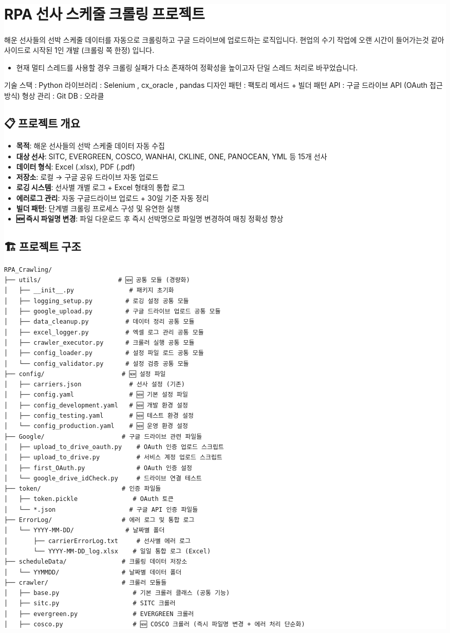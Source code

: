 # RPA 선사 스케줄 크롤링 프로젝트

해운 선사들의 선박 스케줄 데이터를 자동으로 크롤링하고 구글 드라이브에 업로드하는 로직입니다.
현업의 수기 작업에 오랜 시간이 들어가는것 같아 사이드로 시작된 1인 개발 (크롤링 쪽 한정) 입니다.

+ 현재 멀티 스레드를 사용할 경우 크롤링 실패가 다소 존재하여 정확성을 높이고자 단일 스레드 처리로 바꾸었습니다.

기술 스택 : Python
라이브러리 : Selenium , cx_oracle , pandas
디자인 패턴 : 팩토리 메서드 + 빌더 패턴
API : 구글 드라이브 API (OAuth 접근 방식)
형상 관리 : Git
DB : 오라클

## 📋 프로젝트 개요

- **목적**: 해운 선사들의 선박 스케줄 데이터 자동 수집
- **대상 선사**: SITC, EVERGREEN, COSCO, WANHAI, CKLINE, ONE, PANOCEAN, YML 등 15개 선사
- **데이터 형식**: Excel (.xlsx), PDF (.pdf)
- **저장소**: 로컬 → 구글 공유 드라이브 자동 업로드
- **로깅 시스템**: 선사별 개별 로그 + Excel 형태의 통합 로그
- **에러로그 관리**: 자동 구글드라이브 업로드 + 30일 기준 자동 정리
- **빌더 패턴**: 단계별 크롤링 프로세스 구성 및 유연한 실행
- **🆕 즉시 파일명 변경**: 파일 다운로드 후 즉시 선박명으로 파일명 변경하여 매칭 정확성 향상

## 🏗️ 프로젝트 구조

```
RPA_Crawling/
├── utils/                     # 🆕 공통 모듈 (경량화)
│   ├── __init__.py               # 패키지 초기화
│   ├── logging_setup.py         # 로깅 설정 공통 모듈
│   ├── google_upload.py         # 구글 드라이브 업로드 공통 모듈
│   ├── data_cleanup.py          # 데이터 정리 공통 모듈
│   ├── excel_logger.py          # 엑셀 로그 관리 공통 모듈
│   ├── crawler_executor.py      # 크롤러 실행 공통 모듈
│   ├── config_loader.py         # 설정 파일 로드 공통 모듈
│   └── config_validator.py      # 설정 검증 공통 모듈
├── config/                     # 🆕 설정 파일
│   ├── carriers.json             # 선사 설정 (기존)
│   ├── config.yaml               # 🆕 기본 설정 파일
│   ├── config_development.yaml   # 🆕 개발 환경 설정
│   ├── config_testing.yaml       # 🆕 테스트 환경 설정
│   └── config_production.yaml    # 🆕 운영 환경 설정
├── Google/                     # 구글 드라이브 관련 파일들
│   ├── upload_to_drive_oauth.py    # OAuth 인증 업로드 스크립트
│   ├── upload_to_drive.py          # 서비스 계정 업로드 스크립트
│   ├── first_OAuth.py              # OAuth 인증 설정
│   └── google_drive_idCheck.py     # 드라이브 연결 테스트
├── token/                      # 인증 파일들
│   ├── token.pickle               # OAuth 토큰
│   └── *.json                    # 구글 API 인증 파일들
├── ErrorLog/                   # 에러 로그 및 통합 로그
│   └── YYYY-MM-DD/              # 날짜별 폴더
│       ├── carrierErrorLog.txt     # 선사별 에러 로그
│       └── YYYY-MM-DD_log.xlsx    # 일일 통합 로그 (Excel)
├── scheduleData/               # 크롤링 데이터 저장소
│   └── YYMMDD/                 # 날짜별 데이터 폴더
├── crawler/                    # 크롤러 모듈들
│   ├── base.py                    # 기본 크롤러 클래스 (공통 기능)
│   ├── sitc.py                    # SITC 크롤러
│   ├── evergreen.py               # EVERGREEN 크롤러
│   ├── cosco.py                   # 🆕 COSCO 크롤러 (즉시 파일명 변경 + 에러 처리 단순화)
```